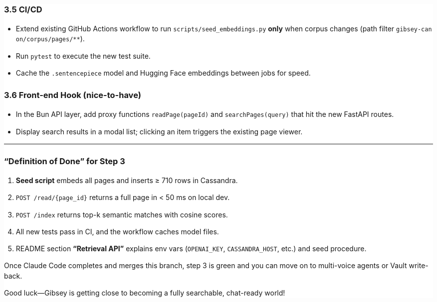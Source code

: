 ### 3.5 CI/CD

- Extend existing GitHub Actions workflow to run `scripts/seed_embeddings.py` **only** when corpus changes (path filter `gibsey-canon/corpus/pages/**`).
    
- Run `pytest` to execute the new test suite.
    
- Cache the `.sentencepiece` model and Hugging Face embeddings between jobs for speed.
    

### 3.6 Front-end Hook (nice-to-have)

- In the Bun API layer, add proxy functions `readPage(pageId)` and `searchPages(query)` that hit the new FastAPI routes.
    
- Display search results in a modal list; clicking an item triggers the existing page viewer.
    

---

### “Definition of Done” for Step 3

1. **Seed script** embeds all pages and inserts ≥ 710 rows in Cassandra.
    
2. `POST /read/{page_id}` returns a full page in < 50 ms on local dev.
    
3. `POST /index` returns top-k semantic matches with cosine scores.
    
4. All new tests pass in CI, and the workflow caches model files.
    
5. README section **“Retrieval API”** explains env vars (`OPENAI_KEY`, `CASSANDRA_HOST`, etc.) and seed procedure.
    

Once Claude Code completes and merges this branch, step 3 is green and you can move on to multi-voice agents or Vault write-back.

Good luck—Gibsey is getting close to becoming a fully searchable, chat-ready world!